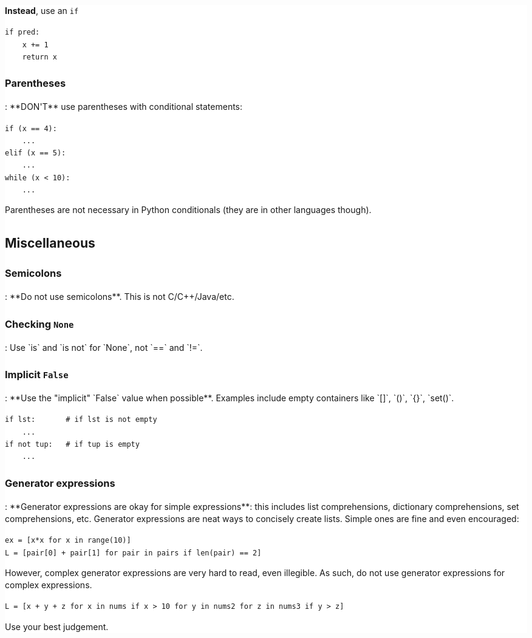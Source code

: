 **Instead**, use an `if`

    if pred:
        x += 1
        return x

### Parentheses

<P>: **DON'T** use parentheses with conditional statements:

    if (x == 4):
        ...
    elif (x == 5):
        ...
    while (x < 10):
        ...

Parentheses are not necessary in Python conditionals (they are in
other languages though).

Miscellaneous
-------------

### Semicolons

<P>: **Do not use semicolons**. This is not C/C++/Java/etc.

### Checking `None`

<P>: Use `is` and `is not` for `None`, not `==` and `!=`.

### Implicit `False`

<P>: **Use the "implicit" `False` value when possible**. Examples include empty
containers like `[]`, `()`, `{}`, `set()`.

    if lst:       # if lst is not empty
        ...
    if not tup:   # if tup is empty
        ...

### Generator expressions

<P>: **Generator expressions are okay for simple expressions**: this includes
list comprehensions, dictionary comprehensions, set comprehensions, etc.
Generator expressions are neat ways to concisely create lists. Simple ones are
fine and even encouraged:

    ex = [x*x for x in range(10)]
    L = [pair[0] + pair[1] for pair in pairs if len(pair) == 2]

However, complex generator expressions are very hard to read, even
illegible. As such, do not use generator expressions for complex
expressions.

    L = [x + y + z for x in nums if x > 10 for y in nums2 for z in nums3 if y > z]

Use your best judgement.
